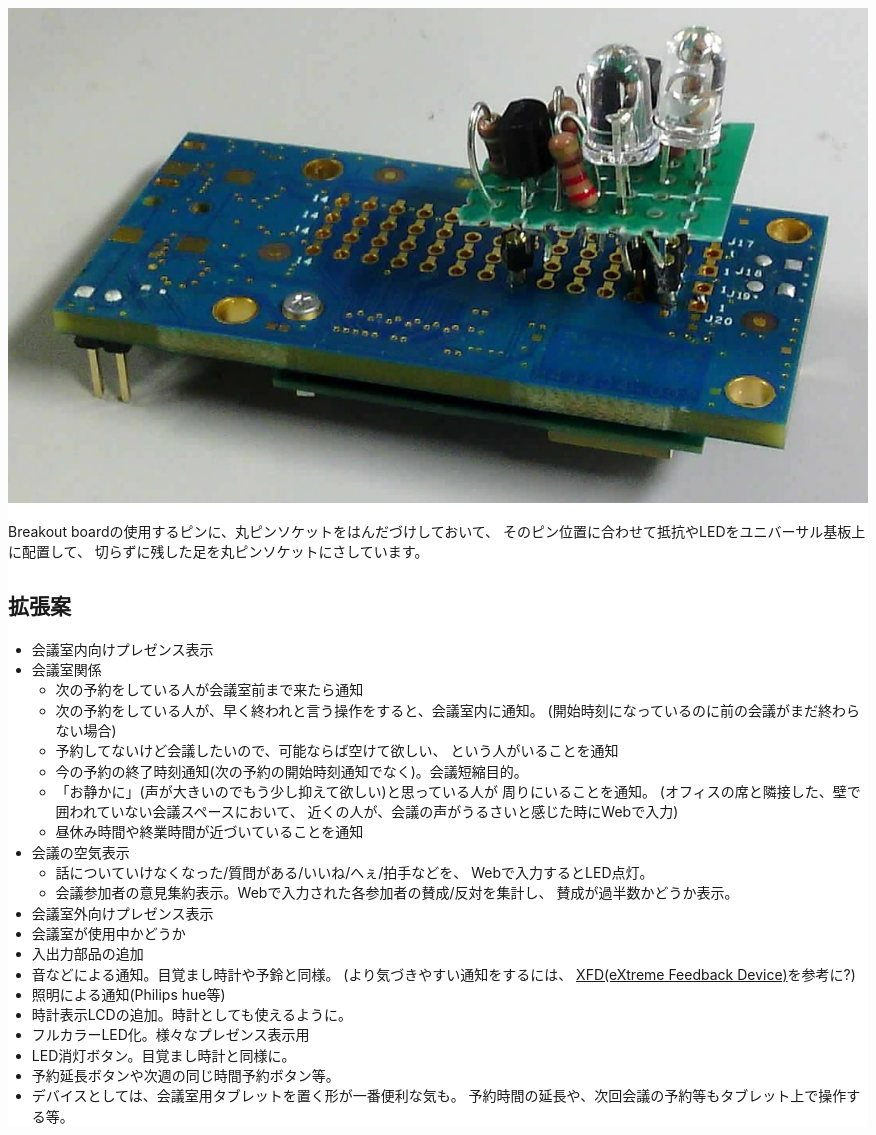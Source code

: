 ![内部写真](https://github.com/deton/presencelamp/raw/master/PresenceLampInside.jpg)

Breakout boardの使用するピンに、丸ピンソケットをはんだづけしておいて、
そのピン位置に合わせて抵抗やLEDをユニバーサル基板上に配置して、
切らずに残した足を丸ピンソケットにさしています。

## 拡張案
* 会議室内向けプレゼンス表示
 * 会議室関係
      * 次の予約をしている人が会議室前まで来たら通知
      * 次の予約をしている人が、早く終われと言う操作をすると、会議室内に通知。
        (開始時刻になっているのに前の会議がまだ終わらない場合)
      * 予約してないけど会議したいので、可能ならば空けて欲しい、
        という人がいることを通知
      * 今の予約の終了時刻通知(次の予約の開始時刻通知でなく)。会議短縮目的。
      * 「お静かに」(声が大きいのでもう少し抑えて欲しい)と思っている人が
        周りにいることを通知。
        (オフィスの席と隣接した、壁で囲われていない会議スペースにおいて、
        近くの人が、会議の声がうるさいと感じた時にWebで入力)
      * 昼休み時間や終業時間が近づいていることを通知
 * 会議の空気表示
      * 話についていけなくなった/質問がある/いいね/へぇ/拍手などを、
        Webで入力するとLED点灯。
      * 会議参加者の意見集約表示。Webで入力された各参加者の賛成/反対を集計し、
        賛成が過半数かどうか表示。
* 会議室外向けプレゼンス表示
 * 会議室が使用中かどうか
* 入出力部品の追加
 * 音などによる通知。目覚まし時計や予鈴と同様。
   (より気づきやすい通知をするには、
   [XFD(eXtreme Feedback Device)](http://objectclub.jp/community/xfd/)を参考に?)
 * 照明による通知(Philips hue等)
 * 時計表示LCDの追加。時計としても使えるように。
 * フルカラーLED化。様々なプレゼンス表示用
 * LED消灯ボタン。目覚まし時計と同様に。
 * 予約延長ボタンや次週の同じ時間予約ボタン等。
* デバイスとしては、会議室用タブレットを置く形が一番便利な気も。
  予約時間の延長や、次回会議の予約等もタブレット上で操作する等。